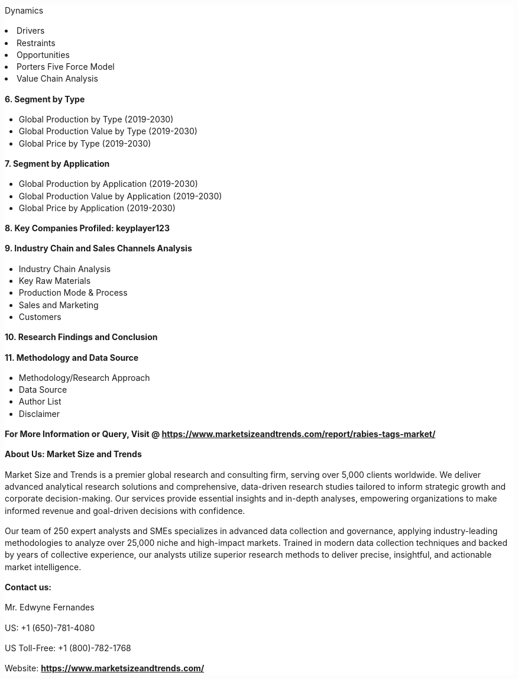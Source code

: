 Dynamics</li><li>Drivers</li><li>Restraints</li><li>Opportunities</li><li>Porters Five Force Model</li><li>Value Chain Analysis&nbsp;</li></ul><p><strong>6. Segment by Type</strong></p><ul><li>Global Production by Type (2019-2030)</li><li>Global Production Value by Type (2019-2030)</li><li>Global Price by Type (2019-2030)</li></ul><p><strong>7. Segment by Application</strong></p><ul><li>Global Production by Application (2019-2030)</li><li>Global Production Value by Application (2019-2030)</li><li>Global Price by Application (2019-2030)</li></ul><p><strong>8. Key Companies Profiled: keyplayer123</strong></p><p><strong>9. Industry Chain and Sales Channels Analysis</strong></p><ul><li>Industry Chain Analysis</li><li>Key Raw Materials</li><li>Production Mode &amp; Process</li><li>Sales and Marketing</li><li>Customers</li></ul><p><strong>10. Research Findings and Conclusion</strong></p><p><strong>11. Methodology and Data Source</strong></p><ul><li>Methodology/Research Approach</li><li>Data Source</li><li>Author List</li><li>Disclaimer</li></ul></p><p><strong>For More Information or Query, Visit @ <a href="https://www.marketsizeandtrends.com/report/rabies-tags-market/">https://www.marketsizeandtrends.com/report/rabies-tags-market/</a></strong></p><p><strong>About Us: Market Size and Trends</strong></p><p>Market Size and Trends is a premier global research and consulting firm, serving over 5,000 clients worldwide. We deliver advanced analytical research solutions and comprehensive, data-driven research studies tailored to inform strategic growth and corporate decision-making. Our services provide essential insights and in-depth analyses, empowering organizations to make informed revenue and goal-driven decisions with confidence.</p><p>Our team of 250 expert analysts and SMEs specializes in advanced data collection and governance, applying industry-leading methodologies to analyze over 25,000 niche and high-impact markets. Trained in modern data collection techniques and backed by years of collective experience, our analysts utilize superior research methods to deliver precise, insightful, and actionable market intelligence.</p><p><strong>Contact us:</strong></p><p>Mr. Edwyne Fernandes</p><p>US: +1 (650)-781-4080</p><p>US Toll-Free: +1 (800)-782-1768</p><p>Website: <strong><a href="https://www.marketsizeandtrends.com/">https://www.marketsizeandtrends.com/</a></strong></p>

